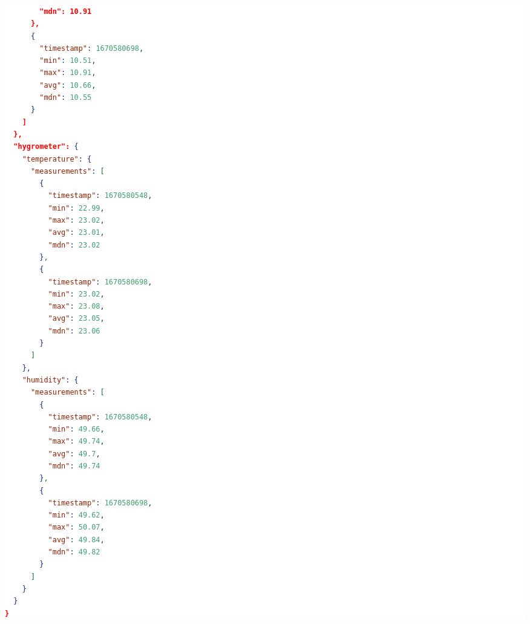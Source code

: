 ```json
        "mdn": 10.91
      },
      {
        "timestamp": 1670580698,
        "min": 10.51,
        "max": 10.91,
        "avg": 10.66,
        "mdn": 10.55
      }
    ]
  },
  "hygrometer": {
    "temperature": {
      "measurements": [
        {
          "timestamp": 1670580548,
          "min": 22.99,
          "max": 23.02,
          "avg": 23.01,
          "mdn": 23.02
        },
        {
          "timestamp": 1670580698,
          "min": 23.02,
          "max": 23.08,
          "avg": 23.05,
          "mdn": 23.06
        }
      ]
    },
    "humidity": {
      "measurements": [
        {
          "timestamp": 1670580548,
          "min": 49.66,
          "max": 49.74,
          "avg": 49.7,
          "mdn": 49.74
        },
        {
          "timestamp": 1670580698,
          "min": 49.62,
          "max": 50.07,
          "avg": 49.84,
          "mdn": 49.82
        }
      ]
    }
  }
}
```
